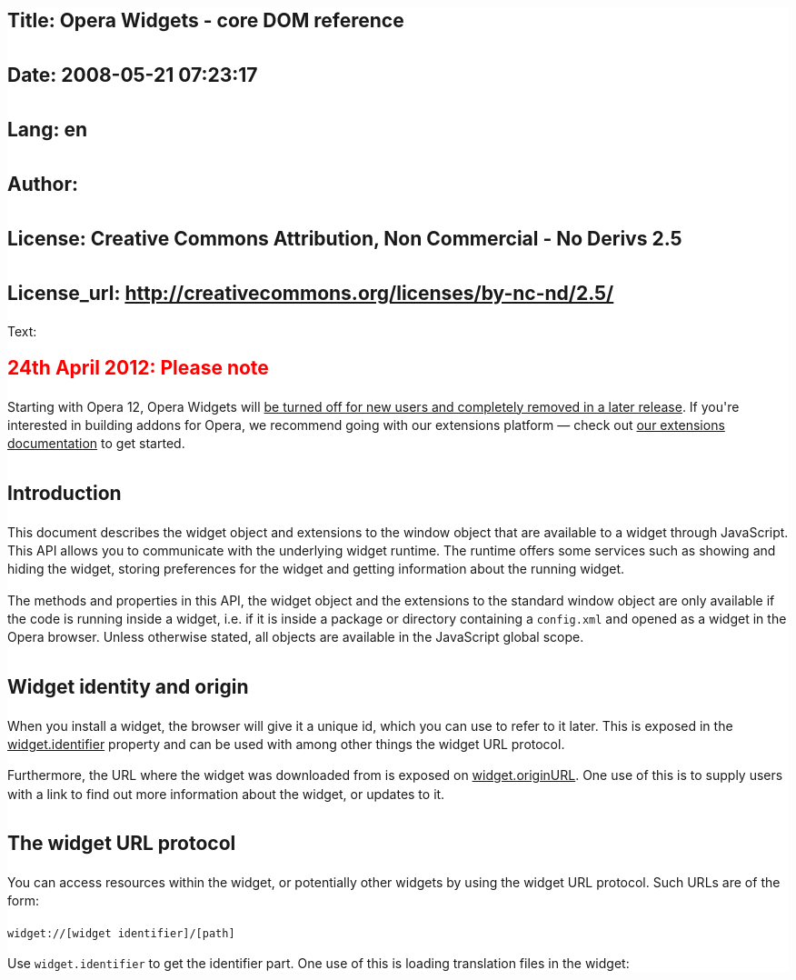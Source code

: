 Title: Opera Widgets - core DOM reference
----
Date: 2008-05-21 07:23:17
----
Lang: en
----
Author: 
----
License: Creative Commons Attribution, Non Commercial - No Derivs 2.5
----
License_url: http://creativecommons.org/licenses/by-nc-nd/2.5/
----
Text:

<div class="note">
<h2 style="color:red;font-weight:bold;padding-top:0;margin-top:0;">24th April 2012: Please note</h2>

<p>Starting with Opera 12, Opera Widgets will <a href="http://my.opera.com/ODIN/blog/2012/04/24/end-unite-apps-and-widgets">be turned off for new users and completely removed in a later release</a>. If you&#39;re interested in building addons for Opera, we recommend going with our extensions platform — check out <a href="http://dev.opera.com/addons/extensions/">our extensions documentation</a> to get started.</p>
</div>

<h2>Introduction</h2>

<p>This document describes the widget object and extensions to the window object that are available to a widget through JavaScript. This API allows you to communicate with the underlying widget runtime. The runtime offers some services such as showing and hiding the widget, storing preferences for the widget and getting information about the running widget.</p>

<p>The methods and properties in this API, the widget object and the extensions to the standard window object are only available if the code is running inside a widget, i.e. if it is inside a package or directory containing a <code>config.xml</code> and opened as a widget in the Opera browser. Unless otherwise stated, all objects are available in the JavaScript global scope.</p>

<h2>Widget identity and origin</h2>

<p>When you install a widget, the browser will give it a unique id, which you can use to refer to it later. This is exposed in the <a href="/libraries/widgetobject/docs/widget.dml#identifier">widget.identifier</a> property and can be used with among other things the widget URL protocol.</p>

<p>Furthermore, the URL where the widget was downloaded from is exposed on <a href="/libraries/widgetobject/docs/widget.dml#originURL">widget.originURL</a>. One use of this is to supply users with a link to find out more information about the widget, or updates to it.</p>


<h2>The widget URL protocol</h2>

<p>You can access resources within the widget, or potentially other widgets by using the widget URL protocol. Such URLs are of the form:</p>

<pre><code>widget://[widget identifier]/[path]</code></pre>

<p>Use <code>widget.identifier</code> to get the identifier part. One use of this is loading translation files in the widget:</p>
